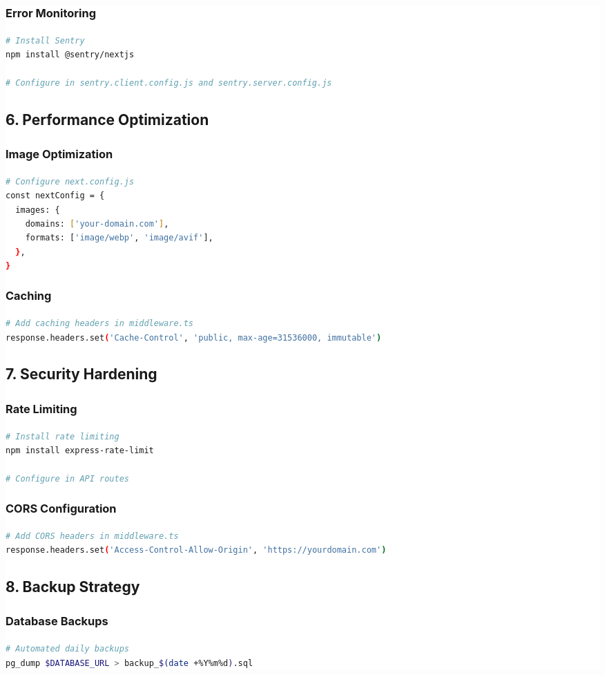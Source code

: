 ### **Error Monitoring**
```bash
# Install Sentry
npm install @sentry/nextjs

# Configure in sentry.client.config.js and sentry.server.config.js
```

## 6. **Performance Optimization**

### **Image Optimization**
```bash
# Configure next.config.js
const nextConfig = {
  images: {
    domains: ['your-domain.com'],
    formats: ['image/webp', 'image/avif'],
  },
}
```

### **Caching**
```bash
# Add caching headers in middleware.ts
response.headers.set('Cache-Control', 'public, max-age=31536000, immutable')
```

## 7. **Security Hardening**

### **Rate Limiting**
```bash
# Install rate limiting
npm install express-rate-limit

# Configure in API routes
```

### **CORS Configuration**
```bash
# Add CORS headers in middleware.ts
response.headers.set('Access-Control-Allow-Origin', 'https://yourdomain.com')
```

## 8. **Backup Strategy**

### **Database Backups**
```bash
# Automated daily backups
pg_dump $DATABASE_URL > backup_$(date +%Y%m%d).sql
```
